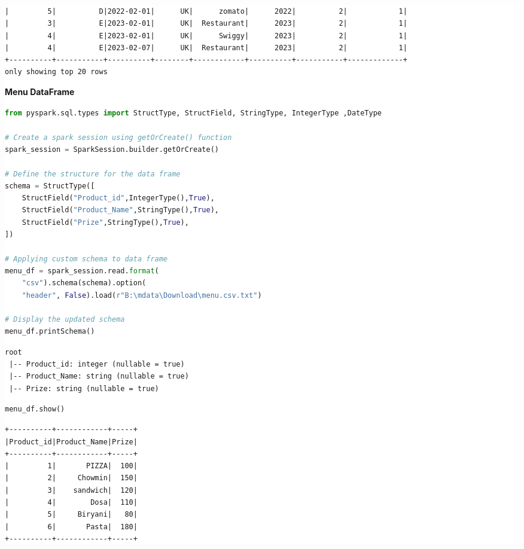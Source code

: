     |         5|          D|2022-02-01|      UK|      zomato|      2022|          2|            1|
    |         3|          E|2023-02-01|      UK|  Restaurant|      2023|          2|            1|
    |         4|          E|2023-02-01|      UK|      Swiggy|      2023|          2|            1|
    |         4|          E|2023-02-07|      UK|  Restaurant|      2023|          2|            1|
    +----------+-----------+----------+--------+------------+----------+-----------+-------------+
    only showing top 20 rows
    
    

**Menu DataFrame**


```python
from pyspark.sql.types import StructType, StructField, StringType, IntegerType ,DateType

# Create a spark session using getOrCreate() function 
spark_session = SparkSession.builder.getOrCreate() 
  
# Define the structure for the data frame 
schema = StructType([ 
    StructField("Product_id",IntegerType(),True),
    StructField("Product_Name",StringType(),True),
    StructField("Prize",StringType(),True),
]) 
  
# Applying custom schema to data frame 
menu_df = spark_session.read.format( 
    "csv").schema(schema).option( 
    "header", False).load(r"B:\mdata\Download\menu.csv.txt") 
  
# Display the updated schema 
menu_df.printSchema() 
```

    root
     |-- Product_id: integer (nullable = true)
     |-- Product_Name: string (nullable = true)
     |-- Prize: string (nullable = true)
    
    


```python
menu_df.show()
```

    +----------+------------+-----+
    |Product_id|Product_Name|Prize|
    +----------+------------+-----+
    |         1|       PIZZA|  100|
    |         2|     Chowmin|  150|
    |         3|    sandwich|  120|
    |         4|        Dosa|  110|
    |         5|     Biryani|   80|
    |         6|       Pasta|  180|
    +----------+------------+-----+
    